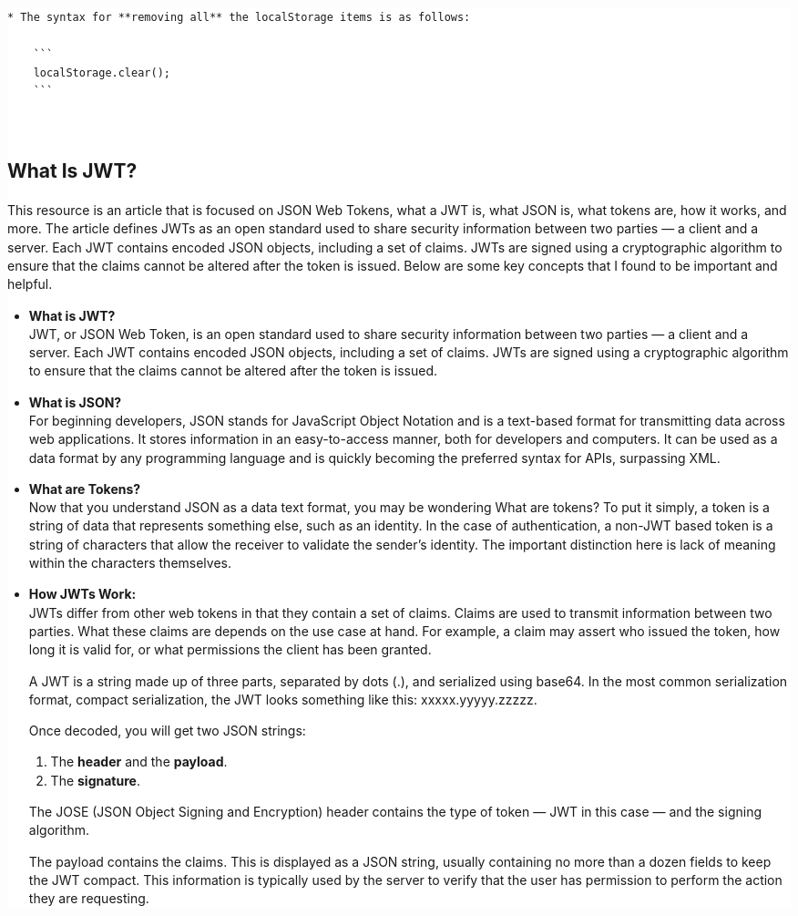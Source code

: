 	* The syntax for **removing all** the localStorage items is as follows:

		```
		localStorage.clear();
		```


<br>

## What Is JWT?
This resource is an article that is focused on JSON Web Tokens, what a JWT is, what JSON is, what tokens are, how it works, and more. The article defines JWTs as an open standard used to share security information between two parties — a client and a server. Each JWT contains encoded JSON objects, including a set of claims. JWTs are signed using a cryptographic algorithm to ensure that the claims cannot be altered after the token is issued. Below are some key concepts that I found to be important and helpful.

* **What is JWT?**<br>
JWT, or JSON Web Token, is an open standard used to share security information between two parties — a client and a server. Each JWT contains encoded JSON objects, including a set of claims. JWTs are signed using a cryptographic algorithm to ensure that the claims cannot be altered after the token is issued.

* **What is JSON?**<br>
For beginning developers, JSON stands for JavaScript Object Notation and is a text-based format for transmitting data across web applications. It stores information in an easy-to-access manner, both for developers and computers. It can be used as a data format by any programming language and is quickly becoming the preferred syntax for APIs, surpassing XML.

* **What are Tokens?**<br>
Now that you understand JSON as a data text format, you may be wondering What are tokens? To put it simply, a token is a string of data that represents something else, such as an identity. In the case of authentication, a non-JWT based token is a string of characters that allow the receiver to validate the sender’s identity. The important distinction here is lack of meaning within the characters themselves. 

* **How JWTs Work:**<br>
JWTs differ from other web tokens in that they contain a set of claims. Claims are used to transmit information between two parties. What these claims are depends on the use case at hand. For example, a claim may assert who issued the token, how long it is valid for, or what permissions the client has been granted.

	A JWT is a string made up of three parts, separated by dots (.), and serialized using base64. In the most common serialization format, compact serialization, the JWT looks something like this: xxxxx.yyyyy.zzzzz.

	Once decoded, you will get two JSON strings:

	1. The **header** and the **payload**.
	2. The **signature**.
	 
	The JOSE (JSON Object Signing and Encryption) header contains the type of token — JWT in this case — and the signing algorithm.  

	The payload contains the claims. This is displayed as a JSON string, usually containing no more than a dozen fields to keep the JWT compact. This information is typically used by the server to verify that the user has permission to perform the action they are requesting.
